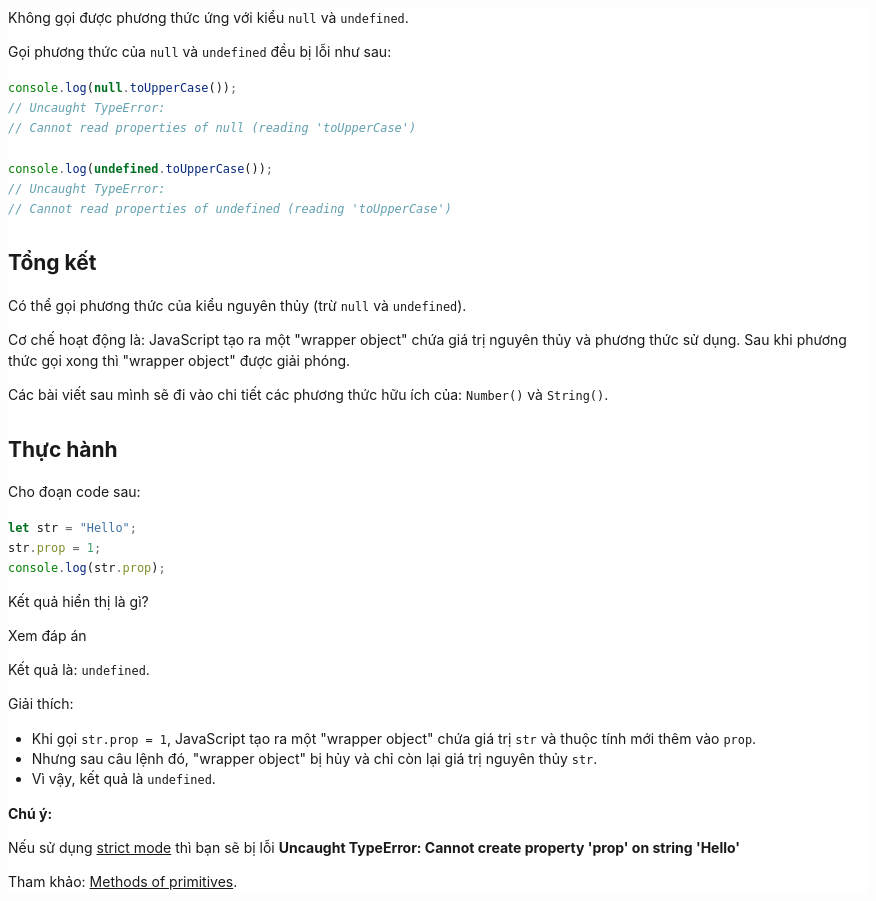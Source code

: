 <content-warning>

 Không gọi được phương thức ứng với kiểu `null` và `undefined`.

 </content-warning>

<content-example>

  Gọi phương thức của `null` và `undefined` đều bị lỗi như sau:

</content-example>

```js
console.log(null.toUpperCase());
// Uncaught TypeError:
// Cannot read properties of null (reading 'toUpperCase')

console.log(undefined.toUpperCase());
// Uncaught TypeError:
// Cannot read properties of undefined (reading 'toUpperCase')
```

## Tổng kết

Có thể gọi phương thức của kiểu nguyên thủy (trừ `null` và `undefined`).

Cơ chế hoạt động là: JavaScript tạo ra một "wrapper object" chứa giá trị nguyên thủy và phương thức sử dụng. Sau khi phương thức gọi xong thì "wrapper object" được giải phóng.

Các bài viết sau mình sẽ đi vào chi tiết các phương thức hữu ích của: `Number()` và `String()`.

## Thực hành

Cho đoạn code sau:

```js
let str = "Hello";
str.prop = 1;
console.log(str.prop);
```

Kết quả hiển thị là gì?

Xem đáp án

Kết quả là: `undefined`.

Giải thích:

- Khi gọi `str.prop = 1`, JavaScript tạo ra một "wrapper object" chứa giá trị `str` và thuộc tính mới thêm vào `prop`.
- Nhưng sau câu lệnh đó, "wrapper object" bị hủy và chỉ còn lại giá trị nguyên thủy `str`.
- Vì vậy, kết quả là `undefined`.

**Chú ý:**

Nếu sử dụng [strict mode](/bai-viet/javascript/strict-mode-trong-javascript) thì bạn sẽ bị lỗi **Uncaught TypeError: Cannot create property 'prop' on string 'Hello'**

Tham khảo: [Methods of primitives](https://javascript.info/primitives-methods).
